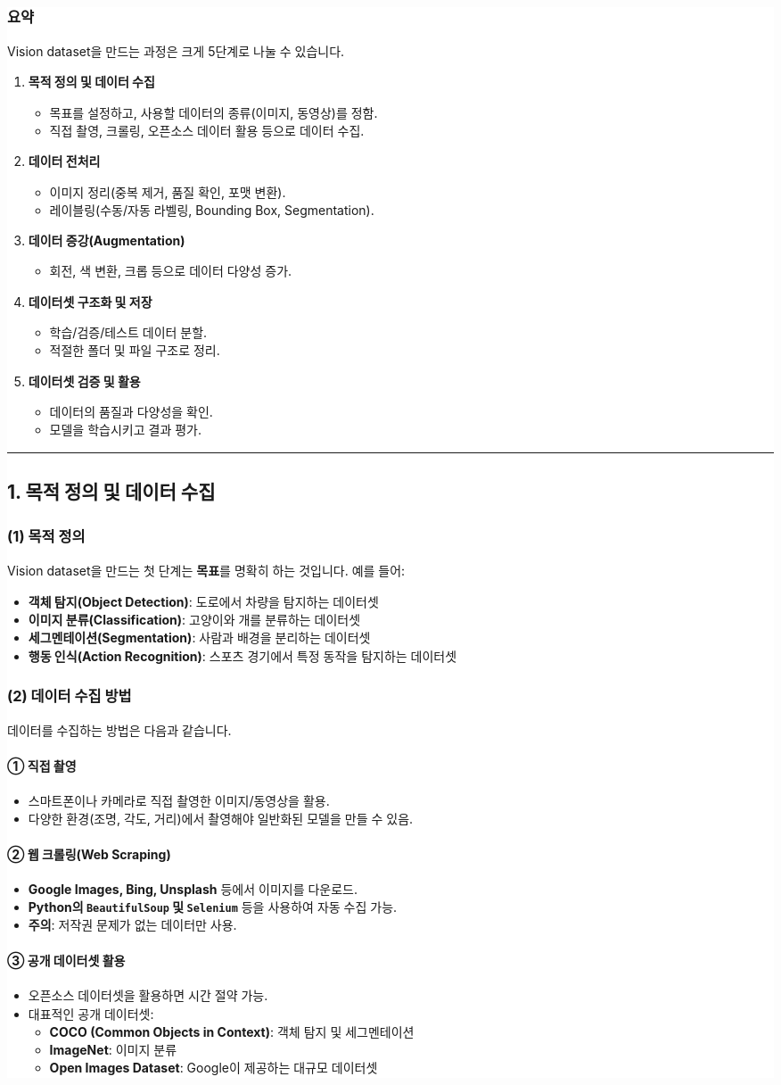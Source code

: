 ### **요약**
Vision dataset을 만드는 과정은 크게 5단계로 나눌 수 있습니다.

1. **목적 정의 및 데이터 수집**
   - 목표를 설정하고, 사용할 데이터의 종류(이미지, 동영상)를 정함.
   - 직접 촬영, 크롤링, 오픈소스 데이터 활용 등으로 데이터 수집.

2. **데이터 전처리**
   - 이미지 정리(중복 제거, 품질 확인, 포맷 변환).
   - 레이블링(수동/자동 라벨링, Bounding Box, Segmentation).

3. **데이터 증강(Augmentation)**
   - 회전, 색 변환, 크롭 등으로 데이터 다양성 증가.

4. **데이터셋 구조화 및 저장**
   - 학습/검증/테스트 데이터 분할.
   - 적절한 폴더 및 파일 구조로 정리.

5. **데이터셋 검증 및 활용**
   - 데이터의 품질과 다양성을 확인.
   - 모델을 학습시키고 결과 평가.

---

## **1. 목적 정의 및 데이터 수집**
### **(1) 목적 정의**
Vision dataset을 만드는 첫 단계는 **목표**를 명확히 하는 것입니다. 예를 들어:

- **객체 탐지(Object Detection)**: 도로에서 차량을 탐지하는 데이터셋
- **이미지 분류(Classification)**: 고양이와 개를 분류하는 데이터셋
- **세그멘테이션(Segmentation)**: 사람과 배경을 분리하는 데이터셋
- **행동 인식(Action Recognition)**: 스포츠 경기에서 특정 동작을 탐지하는 데이터셋

### **(2) 데이터 수집 방법**
데이터를 수집하는 방법은 다음과 같습니다.

#### **① 직접 촬영**
- 스마트폰이나 카메라로 직접 촬영한 이미지/동영상을 활용.
- 다양한 환경(조명, 각도, 거리)에서 촬영해야 일반화된 모델을 만들 수 있음.

#### **② 웹 크롤링(Web Scraping)**
- **Google Images, Bing, Unsplash** 등에서 이미지를 다운로드.
- **Python의 `BeautifulSoup` 및 `Selenium`** 등을 사용하여 자동 수집 가능.
- **주의**: 저작권 문제가 없는 데이터만 사용.

#### **③ 공개 데이터셋 활용**
- 오픈소스 데이터셋을 활용하면 시간 절약 가능.
- 대표적인 공개 데이터셋:
  - **COCO (Common Objects in Context)**: 객체 탐지 및 세그멘테이션
  - **ImageNet**: 이미지 분류
  - **Open Images Dataset**: Google이 제공하는 대규모 데이터셋
